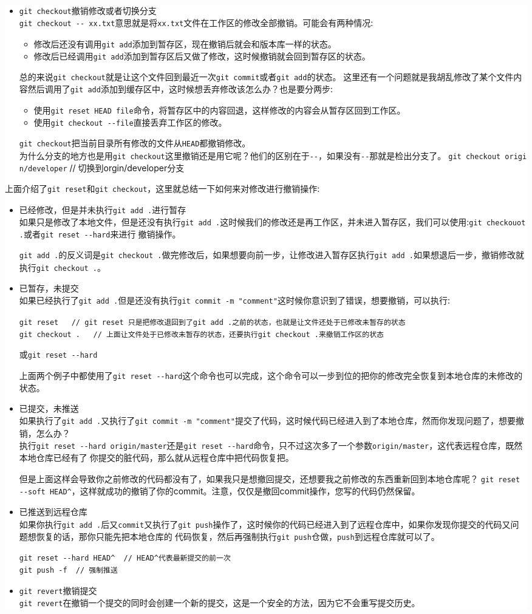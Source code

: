 - `git checkout`撤销修改或者切换分支           
    `git checkout -- xx.txt`意思就是将`xx.txt`文件在工作区的修改全部撤销。可能会有两种情况:      
    
    - 修改后还没有调用`git add`添加到暂存区，现在撤销后就会和版本库一样的状态。
    - 修改后已经调用`git add`添加到暂存区后又做了修改，这时候撤销就会回到暂存区的状态。

    总的来说`git checkout`就是让这个文件回到最近一次`git commit`或者`git add`的状态。
    这里还有一个问题就是我胡乱修改了某个文件内容然后调用了`git add`添加到缓存区中，这时候想丢弃修改该怎么办？也是要分两步:
    - 使用`git reset HEAD file`命令，将暂存区中的内容回退，这样修改的内容会从暂存区回到工作区。             
    - 使用`git checkout --file`直接丢弃工作区的修改。            

    `git checkout`把当前目录所有修改的文件从`HEAD`都撤销修改。        
    为什么分支的地方也是用`git checkout`这里撤销还是用它呢？他们的区别在于`--`，如果没有`--`那就是检出分支了。
    `git checkout origin/developer`  // 切换到orgin/developer分支   


上面介绍了`git reset`和`git checkout`，这里就总结一下如何来对修改进行撤销操作:     

- 已经修改，但是并未执行`git add .`进行暂存        
    如果只是修改了本地文件，但是还没有执行`git add .`这时候我们的修改还是再工作区，并未进入暂存区，我们可以使用:`git checkouot .`或者`git reset --hard`来进行
    撤销操作。   

    `git add .`的反义词是`git checkout .`做完修改后，如果想要向前一步，让修改进入暂存区执行`git add .`如果想退后一步，撤销修改就执行`git checkout .`。   

- 已暂存，未提交    
    如果已经执行了`git add .`但是还没有执行`git commit -m "comment"`这时候你意识到了错误，想要撤销，可以执行:      

    ```
    git reset   // git reset 只是把修改退回到了git add .之前的状态，也就是让文件还处于已修改未暂存的状态
    git checkout .   // 上面让文件处于已修改未暂存的状态，还要执行git checkout .来撤销工作区的状态
    ```
    或`git reset --hard`

    上面两个例子中都使用了`git reset --hard`这个命令也可以完成，这个命令可以一步到位的把你的修改完全恢复到本地仓库的未修改的状态。     

- 已提交，未推送  
    如果执行了`git add .`又执行了`git commit -m "comment"`提交了代码，这时候代码已经进入到了本地仓库，然而你发现问题了，想要撤销，怎么办？   
    执行`git reset --hard origin/master`还是`git reset --hard`命令，只不过这次多了一个参数`origin/master`，这代表远程仓库，既然本地仓库已经有了
    你提交的脏代码，那么就从远程仓库中把代码恢复把。   

    但是上面这样会导致你之前修改的代码都没有了，如果我只是想撤回提交，还想要我之前修改的东西重新回到本地仓库呢？ 
    `git reset --soft HEAD^`，这样就成功的撤销了你的commit。注意，仅仅是撤回commit操作，您写的代码仍然保留。

- 已推送到远程仓库  
    如果你执行`git add .`后又`commit`又执行了`git push`操作了，这时候你的代码已经进入到了远程仓库中，如果你发现你提交的代码又问题想恢复的话，那你只能先把本地仓库的
    代码恢复，然后再强制执行`git push`仓做，`push`到远程仓库就可以了。    
    
    ```
    git reset --hard HEAD^  // HEAD^代表最新提交的前一次  
    git push -f  // 强制推送
    ```


- `git revert`撤销提交   
    `git revert`在撤销一个提交的同时会创建一个新的提交，这是一个安全的方法，因为它不会重写提交历史。
